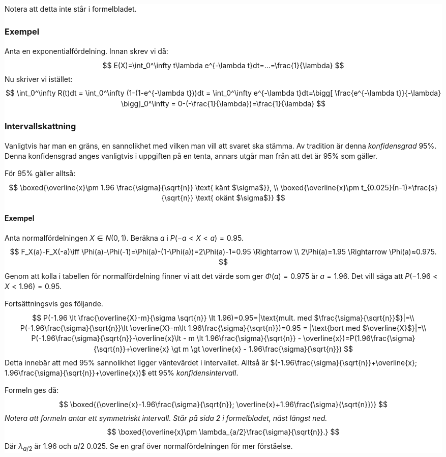 Notera att detta inte står i formelbladet.

### Exempel

Anta en exponentialfördelning. Innan skrev vi då:
$$
E(X)=\int_0^\infty t\lambda e^{-\lambda t}dt=...=\frac{1}{\lambda}
$$
Nu skriver vi istället: 
$$
\int_0^\infty R(t)dt = \int_0^\infty (1-(1-e^{-\lambda t}))dt = \int_0^\infty e^{-\lambda t}dt=\bigg[ \frac{e^{-\lambda t}}{-\lambda} \bigg]_0^\infty = 0-(-\frac{1}{\lambda})=\frac{1}{\lambda}
$$

### Intervallskattning

Vanligtvis har man en gräns, en sannolikhet med vilken man vill att svaret ska stämma. Av tradition är denna _konfidensgrad_ $95\%$. Denna konfidensgrad anges vanligtvis i uppgiften på en tenta, annars utgår man från att det är $95\%$ som gäller.

För $95\%$ gäller alltså:
$$
\boxed{\overline{x}\pm 1.96 \frac{\sigma}{\sqrt{n}} \text{ känt $\sigma$}}, \\
\boxed{\overline{x}\pm t_{0.025}(n-1)*\frac{s}{\sqrt{n}} \text{ okänt $\sigma$}}
$$

#### Exempel

Anta normalfördelningen $X\in N(0, 1)$. Beräkna $a$ i $P(-a\lt X\lt a)=0.95$.
$$
F_X(a)-F_X(-a)\iff \Phi(a)-\Phi(-1)=\Phi(a)-(1-\Phi(a))=2\Phi(a)-1=0.95 \Rightarrow \\
2\Phi(a)=1.95 \Rightarrow \Phi(a)≈0.975. 
$$
Genom att kolla i tabellen för normalfördelning finner vi att det värde som ger $\Phi(a)=0.975$ är $a=1.96$. Det vill säga att $P(-1.96 \lt X \lt 1.96)=0.95$.

Fortsättningsvis ges följande.
$$
P(-1.96 \lt \frac{\overline{X}-m}{\sigma \sqrt{n}} \lt 1.96)=0.95=|\text{mult. med $\frac{\sigma}{\sqrt{n}}$}|=\\
P(-1.96\frac{\sigma}{\sqrt{n}}\lt \overline{X}-m\lt 1.96\frac{\sigma}{\sqrt{n}})=0.95 = |\text{bort med $\overline{X}$}|=\\
P(-1.96\frac{\sigma}{\sqrt{n}}-\overline{x}\lt - m \lt 1.96\frac{\sigma}{\sqrt{n}} - \overline{x})=P(1.96\frac{\sigma}{\sqrt{n}}+\overline{x} \gt m \gt \overline{x} - 1.96\frac{\sigma}{\sqrt{n}})
$$
Detta innebär att med $95\%$ sannolikhet ligger väntevärdet i intervallet. Alltså är $(-1.96\frac{\sigma}{\sqrt{n}}+\overline{x}; 1.96\frac{\sigma}{\sqrt{n}}+\overline{x})$ ett $95\%$ _konfidensintervall_.

Formeln ges då: 
$$
\boxed{(\overline{x}-1.96\frac{\sigma}{\sqrt{n}}; \overline{x}+1.96\frac{\sigma}{\sqrt{n}})}
$$
_Notera att formeln antar ett symmetriskt intervall. Står på sida 2 i formelbladet, näst längst ned._
$$
\boxed{\overline{x}\pm \lambda_{a/2}\frac{\sigma}{\sqrt{n}}.}
$$
Där $\lambda_{a/2}$ är 1.96 och $a/2$ $0.025$. Se en graf över normalfördelningen för mer förståelse. 
